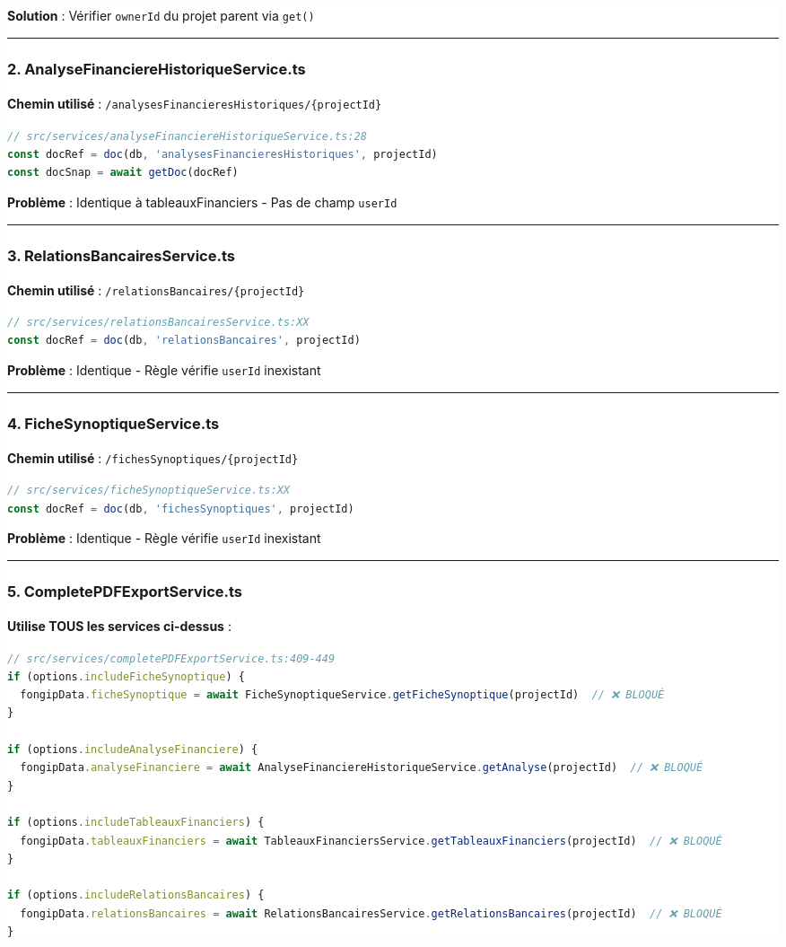 **Solution** : Vérifier `ownerId` du projet parent via `get()`

---

### 2. **AnalyseFinanciereHistoriqueService.ts**

**Chemin utilisé** : `/analysesFinancieresHistoriques/{projectId}`

```typescript
// src/services/analyseFinanciereHistoriqueService.ts:28
const docRef = doc(db, 'analysesFinancieresHistoriques', projectId)
const docSnap = await getDoc(docRef)
```

**Problème** : Identique à tableauxFinanciers - Pas de champ `userId`

---

### 3. **RelationsBancairesService.ts**

**Chemin utilisé** : `/relationsBancaires/{projectId}`

```typescript
// src/services/relationsBancairesService.ts:XX
const docRef = doc(db, 'relationsBancaires', projectId)
```

**Problème** : Identique - Règle vérifie `userId` inexistant

---

### 4. **FicheSynoptiqueService.ts**

**Chemin utilisé** : `/fichesSynoptiques/{projectId}`

```typescript
// src/services/ficheSynoptiqueService.ts:XX
const docRef = doc(db, 'fichesSynoptiques', projectId)
```

**Problème** : Identique - Règle vérifie `userId` inexistant

---

### 5. **CompletePDFExportService.ts**

**Utilise TOUS les services ci-dessus** :

```typescript
// src/services/completePDFExportService.ts:409-449
if (options.includeFicheSynoptique) {
  fongipData.ficheSynoptique = await FicheSynoptiqueService.getFicheSynoptique(projectId)  // ❌ BLOQUÉ
}

if (options.includeAnalyseFinanciere) {
  fongipData.analyseFinanciere = await AnalyseFinanciereHistoriqueService.getAnalyse(projectId)  // ❌ BLOQUÉ
}

if (options.includeTableauxFinanciers) {
  fongipData.tableauxFinanciers = await TableauxFinanciersService.getTableauxFinanciers(projectId)  // ❌ BLOQUÉ
}

if (options.includeRelationsBancaires) {
  fongipData.relationsBancaires = await RelationsBancairesService.getRelationsBancaires(projectId)  // ❌ BLOQUÉ
}
```
